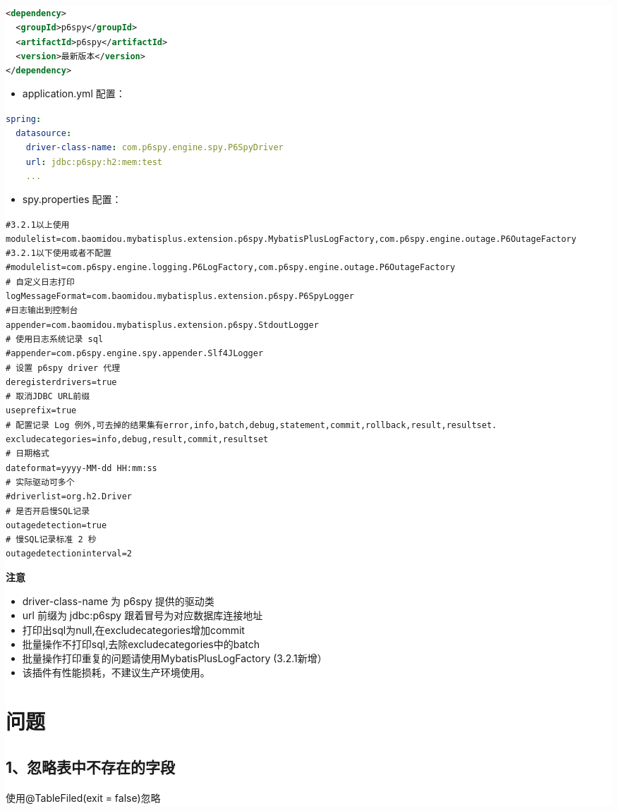 ```xml
<dependency>
  <groupId>p6spy</groupId>
  <artifactId>p6spy</artifactId>
  <version>最新版本</version>
</dependency>
```

- application.yml 配置：

```yaml
spring:
  datasource:
    driver-class-name: com.p6spy.engine.spy.P6SpyDriver
    url: jdbc:p6spy:h2:mem:test
    ...
```

- spy.properties 配置：

```properties
#3.2.1以上使用
modulelist=com.baomidou.mybatisplus.extension.p6spy.MybatisPlusLogFactory,com.p6spy.engine.outage.P6OutageFactory
#3.2.1以下使用或者不配置
#modulelist=com.p6spy.engine.logging.P6LogFactory,com.p6spy.engine.outage.P6OutageFactory
# 自定义日志打印
logMessageFormat=com.baomidou.mybatisplus.extension.p6spy.P6SpyLogger
#日志输出到控制台
appender=com.baomidou.mybatisplus.extension.p6spy.StdoutLogger
# 使用日志系统记录 sql
#appender=com.p6spy.engine.spy.appender.Slf4JLogger
# 设置 p6spy driver 代理
deregisterdrivers=true
# 取消JDBC URL前缀
useprefix=true
# 配置记录 Log 例外,可去掉的结果集有error,info,batch,debug,statement,commit,rollback,result,resultset.
excludecategories=info,debug,result,commit,resultset
# 日期格式
dateformat=yyyy-MM-dd HH:mm:ss
# 实际驱动可多个
#driverlist=org.h2.Driver
# 是否开启慢SQL记录
outagedetection=true
# 慢SQL记录标准 2 秒
outagedetectioninterval=2
```

**注意** 

- driver-class-name 为 p6spy 提供的驱动类
- url 前缀为 jdbc:p6spy 跟着冒号为对应数据库连接地址
- 打印出sql为null,在excludecategories增加commit
- 批量操作不打印sql,去除excludecategories中的batch
- 批量操作打印重复的问题请使用MybatisPlusLogFactory (3.2.1新增）
- 该插件有性能损耗，不建议生产环境使用。

# 问题

## 1、忽略表中不存在的字段

使用@TableFiled(exit = false)忽略
